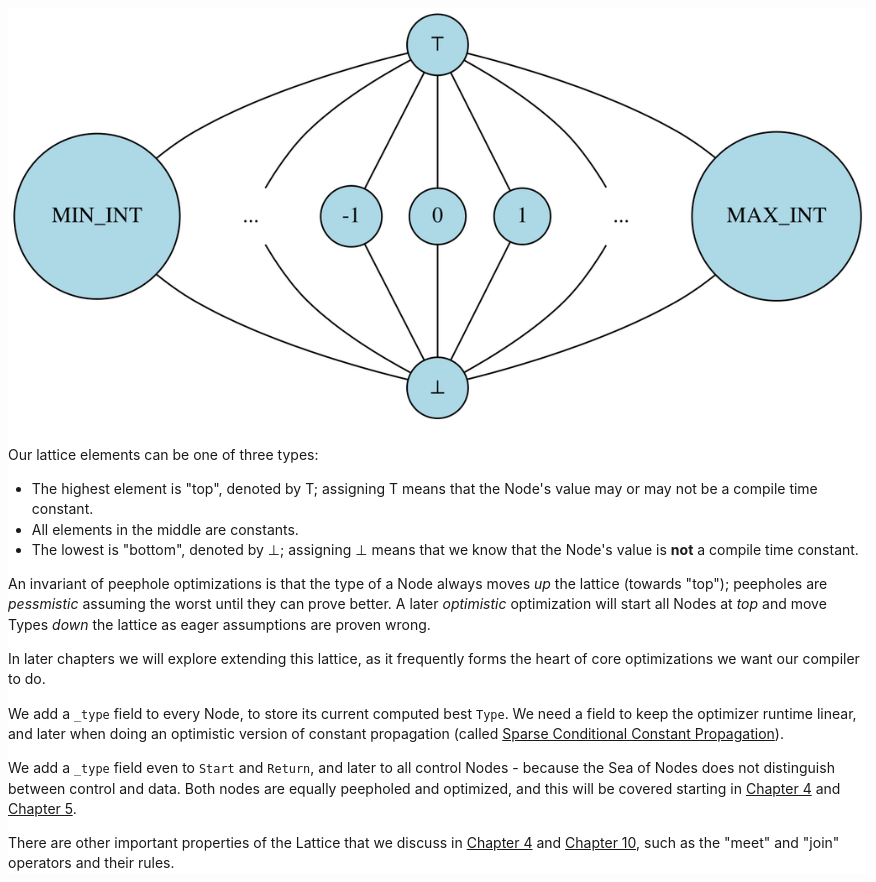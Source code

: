 ![Lattice](./docs/02-lattice.svg)

Our lattice elements can be one of three types:

* The highest element is "top", denoted by T; assigning T means that the Node's value may or may not be a compile time constant.
* All elements in the middle are constants.
* The lowest is "bottom", denoted by ⊥; assigning ⊥ means that we know that the Node's value is **not** a compile time constant.

An invariant of peephole optimizations is that the type of a Node always moves
*up* the lattice (towards "top"); peepholes are *pessmistic* assuming the worst
until they can prove better.  A later *optimistic* optimization will start all
Nodes at *top* and move Types *down* the lattice as eager assumptions are
proven wrong.

In later chapters we will explore extending this lattice, as it frequently
forms the heart of core optimizations we want our compiler to do.

We add a `_type` field to every Node, to store its current computed best
`Type`.  We need a field to keep the optimizer runtime linear, and later when
doing an optimistic version of constant propagation (called [Sparse Conditional
Constant Propagation](https://en.wikipedia.org/wiki/Sparse_conditional_constant_propagation)).

We add a `_type` field even to `Start` and `Return`, and later to all control
Nodes - because the Sea of Nodes does not distinguish between control and data.
Both nodes are equally peepholed and optimized, and this will be covered
starting in [Chapter 4](../chapter04/README.md) and [Chapter
5](../chapter05/README.md).


There are other important properties of the Lattice that we discuss in [Chapter
4](../chapter04/README.md) and [Chapter 10](../chapter10/README.md), such as the "meet" and "join" operators and their rules.

